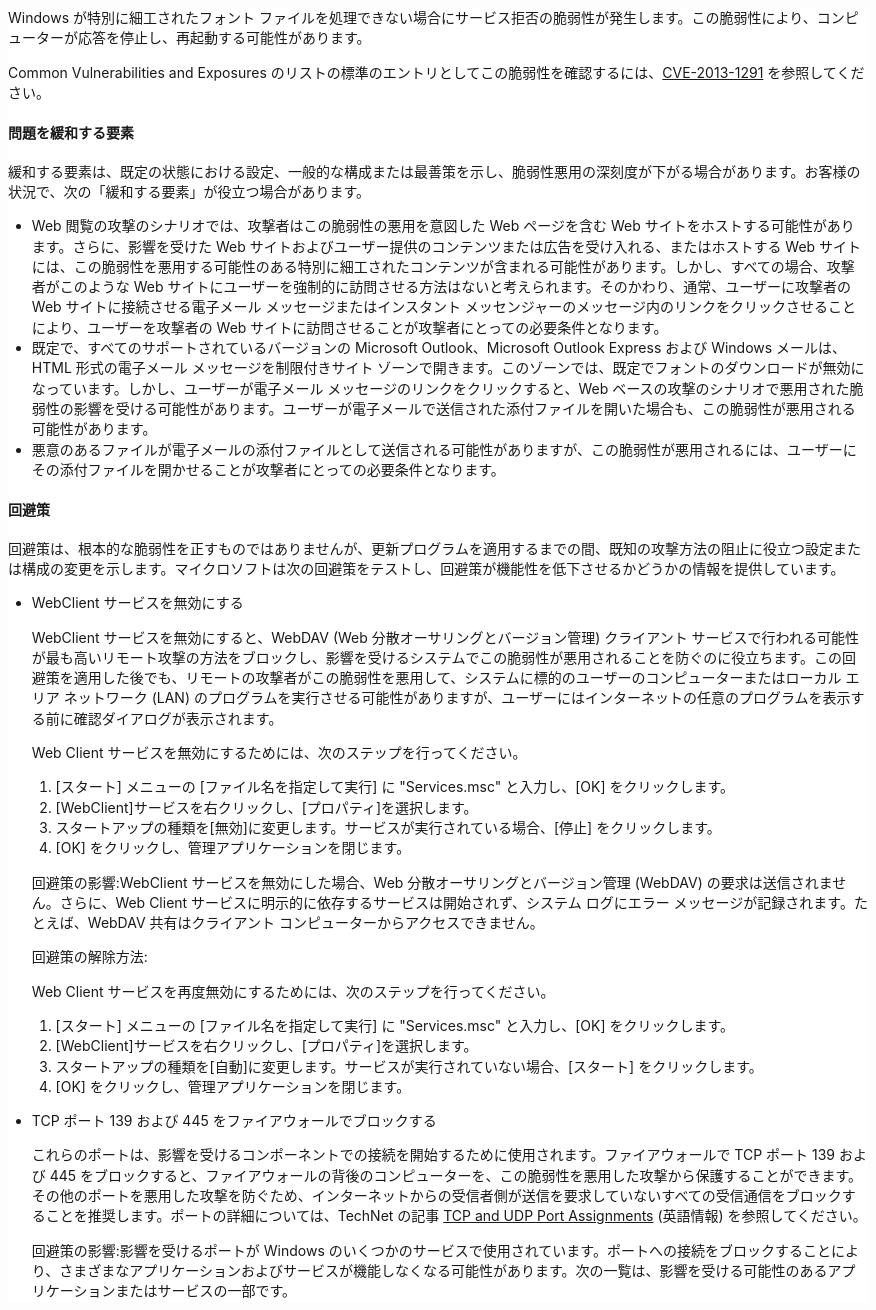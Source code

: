  
Windows が特別に細工されたフォント ファイルを処理できない場合にサービス拒否の脆弱性が発生します。この脆弱性により、コンピューターが応答を停止し、再起動する可能性があります。

Common Vulnerabilities and Exposures のリストの標準のエントリとしてこの脆弱性を確認するには、[CVE-2013-1291](https://www.cve.mitre.org/cgi-bin/cvename.cgi?name=cve-2013-1291) を参照してください。

#### 問題を緩和する要素

緩和する要素は、既定の状態における設定、一般的な構成または最善策を示し、脆弱性悪用の深刻度が下がる場合があります。お客様の状況で、次の「緩和する要素」が役立つ場合があります。

-   Web 閲覧の攻撃のシナリオでは、攻撃者はこの脆弱性の悪用を意図した Web ページを含む Web サイトをホストする可能性があります。さらに、影響を受けた Web サイトおよびユーザー提供のコンテンツまたは広告を受け入れる、またはホストする Web サイトには、この脆弱性を悪用する可能性のある特別に細工されたコンテンツが含まれる可能性があります。しかし、すべての場合、攻撃者がこのような Web サイトにユーザーを強制的に訪問させる方法はないと考えられます。そのかわり、通常、ユーザーに攻撃者の Web サイトに接続させる電子メール メッセージまたはインスタント メッセンジャーのメッセージ内のリンクをクリックさせることにより、ユーザーを攻撃者の Web サイトに訪問させることが攻撃者にとっての必要条件となります。
-   既定で、すべてのサポートされているバージョンの Microsoft Outlook、Microsoft Outlook Express および Windows メールは、HTML 形式の電子メール メッセージを制限付きサイト ゾーンで開きます。このゾーンでは、既定でフォントのダウンロードが無効になっています。しかし、ユーザーが電子メール メッセージのリンクをクリックすると、Web ベースの攻撃のシナリオで悪用された脆弱性の影響を受ける可能性があります。ユーザーが電子メールで送信された添付ファイルを開いた場合も、この脆弱性が悪用される可能性があります。
-   悪意のあるファイルが電子メールの添付ファイルとして送信される可能性がありますが、この脆弱性が悪用されるには、ユーザーにその添付ファイルを開かせることが攻撃者にとっての必要条件となります。

#### 回避策

回避策は、根本的な脆弱性を正すものではありませんが、更新プログラムを適用するまでの間、既知の攻撃方法の阻止に役立つ設定または構成の変更を示します。マイクロソフトは次の回避策をテストし、回避策が機能性を低下させるかどうかの情報を提供しています。

-   WebClient サービスを無効にする

    WebClient サービスを無効にすると、WebDAV (Web 分散オーサリングとバージョン管理) クライアント サービスで行われる可能性が最も高いリモート攻撃の方法をブロックし、影響を受けるシステムでこの脆弱性が悪用されることを防ぐのに役立ちます。この回避策を適用した後でも、リモートの攻撃者がこの脆弱性を悪用して、システムに標的のユーザーのコンピューターまたはローカル エリア ネットワーク (LAN) のプログラムを実行させる可能性がありますが、ユーザーにはインターネットの任意のプログラムを表示する前に確認ダイアログが表示されます。

    Web Client サービスを無効にするためには、次のステップを行ってください。

    1.  \[スタート\] メニューの \[ファイル名を指定して実行\] に "Services.msc" と入力し、\[OK\] をクリックします。
    2.  \[WebClient\]サービスを右クリックし、\[プロパティ\]を選択します。
    3.  スタートアップの種類を\[無効\]に変更します。サービスが実行されている場合、\[停止\] をクリックします。
    4.  \[OK\] をクリックし、管理アプリケーションを閉じます。

    回避策の影響:WebClient サービスを無効にした場合、Web 分散オーサリングとバージョン管理 (WebDAV) の要求は送信されません。さらに、Web Client サービスに明示的に依存するサービスは開始されず、システム ログにエラー メッセージが記録されます。たとえば、WebDAV 共有はクライアント コンピューターからアクセスできません。

    回避策の解除方法:

    Web Client サービスを再度無効にするためには、次のステップを行ってください。

    1.  \[スタート\] メニューの \[ファイル名を指定して実行\] に "Services.msc" と入力し、\[OK\] をクリックします。
    2.  \[WebClient\]サービスを右クリックし、\[プロパティ\]を選択します。
    3.  スタートアップの種類を\[自動\]に変更します。サービスが実行されていない場合、\[スタート\] をクリックします。
    4.  \[OK\] をクリックし、管理アプリケーションを閉じます。

-   TCP ポート 139 および 445 をファイアウォールでブロックする

    これらのポートは、影響を受けるコンポーネントでの接続を開始するために使用されます。ファイアウォールで TCP ポート 139 および 445 をブロックすると、ファイアウォールの背後のコンピューターを、この脆弱性を悪用した攻撃から保護することができます。その他のポートを悪用した攻撃を防ぐため、インターネットからの受信者側が送信を要求していないすべての受信通信をブロックすることを推奨します。ポートの詳細については、TechNet の記事 [TCP and UDP Port Assignments](https://go.microsoft.com/fwlink/?linkid=21312) (英語情報) を参照してください。

    回避策の影響:影響を受けるポートが Windows のいくつかのサービスで使用されています。ポートへの接続をブロックすることにより、さまざまなアプリケーションおよびサービスが機能しなくなる可能性があります。次の一覧は、影響を受ける可能性のあるアプリケーションまたはサービスの一部です。
